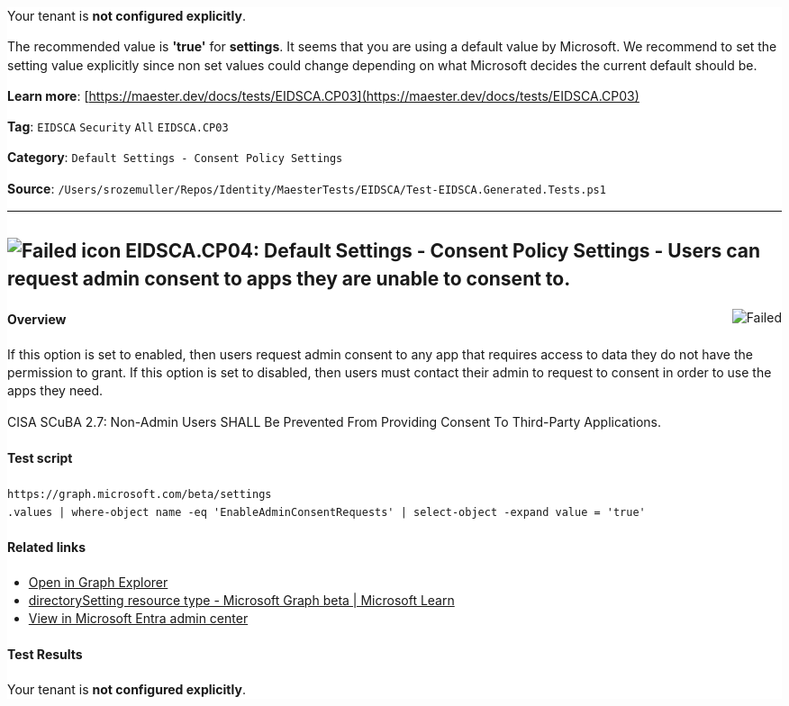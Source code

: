 Your tenant is **not configured explicitly**.

The recommended value is **'true'** for **settings**. It seems that you are using a default value by Microsoft. We recommend to set the setting value explicitly since non set values could change depending on what Microsoft decides the current default should be.


**Learn more**: [https://maester.dev/docs/tests/EIDSCA.CP03](https://maester.dev/docs/tests/EIDSCA.CP03)

**Tag**: `EIDSCA` `Security` `All` `EIDSCA.CP03`

**Category**: `Default Settings - Consent Policy Settings`

**Source**: `/Users/srozemuller/Repos/Identity/MaesterTests/EIDSCA/Test-EIDSCA.Generated.Tests.ps1`

---



## <img src="https://maester.dev/img/test-result/icon-fail.png" alt="Failed icon" height="18" /> EIDSCA.CP04: Default Settings - Consent Policy Settings - Users can request admin consent to apps they are unable to consent to.


<img align="right" src="https://maester.dev/img/test-result/pill-fail.png" height="25" alt="Failed"/>



#### Overview

If this option is set to enabled, then users request admin consent to any app that requires access to data they do not have the permission to grant. If this option is set to disabled, then users must contact their admin to request to consent in order to use the apps they need.

CISA SCuBA 2.7: Non-Admin Users SHALL Be Prevented From Providing Consent To Third-Party Applications.

#### Test script
```
https://graph.microsoft.com/beta/settings
.values | where-object name -eq 'EnableAdminConsentRequests' | select-object -expand value = 'true'
```

#### Related links

- [Open in Graph Explorer](https://developer.microsoft.com/en-us/graph/graph-explorer?request=settings&method=GET&version=beta&GraphUrl=https://graph.microsoft.com)
- [directorySetting resource type - Microsoft Graph beta | Microsoft Learn](https://learn.microsoft.com/en-us/graph/api/resources/directorysetting)
- [View in Microsoft Entra admin center](https://portal.azure.com/#view/Microsoft_AAD_IAM/ConsentPoliciesMenuBlade/~/AdminConsentSettings)


#### Test Results


Your tenant is **not configured explicitly**.
